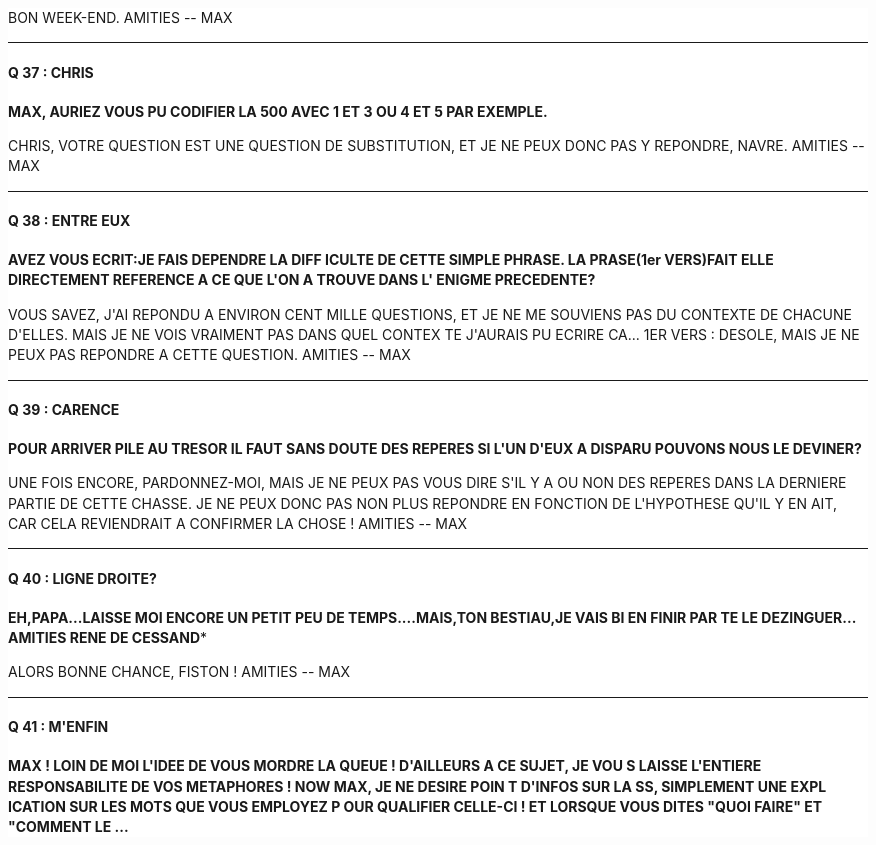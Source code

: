 BON WEEK-END. AMITIES -- MAX

---

#### Q 37 : CHRIS

**MAX, AURIEZ VOUS PU CODIFIER LA 500 AVEC  1 ET 3 OU 4 ET 5 PAR EXEMPLE.**

CHRIS, VOTRE QUESTION EST UNE QUESTION DE SUBSTITUTION, ET JE NE PEUX DONC PAS Y REPONDRE, NAVRE. AMITIES -- MAX

---

#### Q 38 : ENTRE EUX

**AVEZ VOUS ECRIT:JE FAIS DEPENDRE LA DIFF ICULTE DE
CETTE SIMPLE PHRASE. LA PRASE(1er VERS)FAIT ELLE DIRECTEMENT  REFERENCE A
 CE QUE L'ON A TROUVE DANS L' ENIGME PRECEDENTE?**

VOUS SAVEZ, J'AI REPONDU A ENVIRON CENT MILLE
QUESTIONS, ET JE NE ME SOUVIENS  PAS DU CONTEXTE DE CHACUNE D'ELLES.
MAIS JE NE VOIS VRAIMENT PAS DANS QUEL CONTEX TE J'AURAIS PU ECRIRE
CA... 1ER VERS : DESOLE, MAIS JE NE PEUX PAS REPONDRE A CETTE QUESTION.
AMITIES -- MAX

---

#### Q 39 : CARENCE

**POUR ARRIVER PILE AU TRESOR IL FAUT  SANS DOUTE DES REPERES SI L'UN D'EUX A DISPARU POUVONS NOUS LE DEVINER?**

UNE FOIS ENCORE, PARDONNEZ-MOI, MAIS JE NE PEUX PAS
VOUS DIRE S'IL Y A OU NON DES REPERES DANS LA DERNIERE PARTIE DE  CETTE
CHASSE. JE NE PEUX DONC PAS NON PLUS REPONDRE EN FONCTION DE L'HYPOTHESE
 QU'IL Y EN AIT, CAR CELA REVIENDRAIT A CONFIRMER LA CHOSE ! AMITIES --
MAX

---

#### Q 40 : LIGNE DROITE?

**EH,PAPA...LAISSE MOI ENCORE UN PETIT PEU  DE
TEMPS....MAIS,TON BESTIAU,JE VAIS BI EN FINIR PAR TE LE DEZINGUER...
 AMITIES  RENE DE CESSAND***

ALORS BONNE CHANCE, FISTON ! AMITIES -- MAX

---

#### Q 41 : M'ENFIN

**MAX ! LOIN DE MOI L'IDEE DE VOUS MORDRE  LA QUEUE !
D'AILLEURS A CE SUJET, JE VOU S LAISSE L'ENTIERE RESPONSABILITE DE VOS
METAPHORES ! NOW MAX, JE NE DESIRE POIN T D'INFOS SUR LA SS, SIMPLEMENT
UNE EXPL ICATION SUR LES MOTS QUE VOUS EMPLOYEZ P OUR QUALIFIER CELLE-CI
 ! ET LORSQUE VOUS  DITES "QUOI FAIRE" ET "COMMENT LE   ...**

